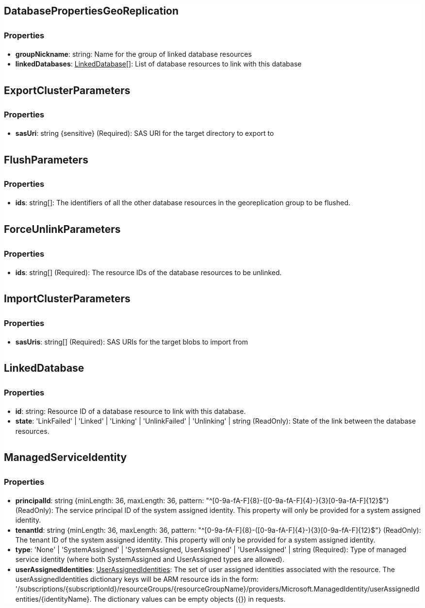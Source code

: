 ## DatabasePropertiesGeoReplication
### Properties
* **groupNickname**: string: Name for the group of linked database resources
* **linkedDatabases**: [LinkedDatabase](#linkeddatabase)[]: List of database resources to link with this database

## ExportClusterParameters
### Properties
* **sasUri**: string {sensitive} (Required): SAS URI for the target directory to export to

## FlushParameters
### Properties
* **ids**: string[]: The identifiers of all the other database resources in the georeplication group to be flushed.

## ForceUnlinkParameters
### Properties
* **ids**: string[] (Required): The resource IDs of the database resources to be unlinked.

## ImportClusterParameters
### Properties
* **sasUris**: string[] (Required): SAS URIs for the target blobs to import from

## LinkedDatabase
### Properties
* **id**: string: Resource ID of a database resource to link with this database.
* **state**: 'LinkFailed' | 'Linked' | 'Linking' | 'UnlinkFailed' | 'Unlinking' | string (ReadOnly): State of the link between the database resources.

## ManagedServiceIdentity
### Properties
* **principalId**: string {minLength: 36, maxLength: 36, pattern: "^[0-9a-fA-F]{8}-([0-9a-fA-F]{4}-){3}[0-9a-fA-F]{12}$"} (ReadOnly): The service principal ID of the system assigned identity. This property will only be provided for a system assigned identity.
* **tenantId**: string {minLength: 36, maxLength: 36, pattern: "^[0-9a-fA-F]{8}-([0-9a-fA-F]{4}-){3}[0-9a-fA-F]{12}$"} (ReadOnly): The tenant ID of the system assigned identity. This property will only be provided for a system assigned identity.
* **type**: 'None' | 'SystemAssigned' | 'SystemAssigned, UserAssigned' | 'UserAssigned' | string (Required): Type of managed service identity (where both SystemAssigned and UserAssigned types are allowed).
* **userAssignedIdentities**: [UserAssignedIdentities](#userassignedidentities): The set of user assigned identities associated with the resource. The userAssignedIdentities dictionary keys will be ARM resource ids in the form: '/subscriptions/{subscriptionId}/resourceGroups/{resourceGroupName}/providers/Microsoft.ManagedIdentity/userAssignedIdentities/{identityName}. The dictionary values can be empty objects ({}) in requests.
